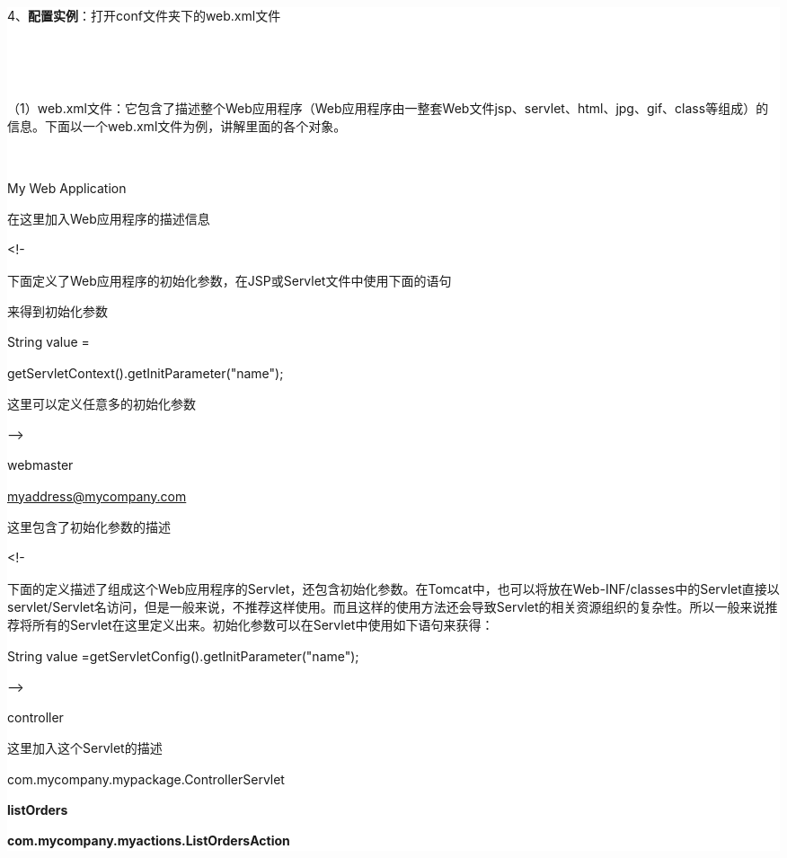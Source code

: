 4、**配置实例**：打开conf文件夹下的web.xml文件

 

 

（1）web.xml文件：它包含了描述整个Web应用程序（Web应用程序由一整套Web文件jsp、servlet、html、jpg、gif、class等组成）的信息。下面以一个web.xml文件为例，讲解里面的各个对象。

 

<!DOCTYPE web-app PUBLIC "-//Sun Microsystems, Inc.//DTD Web Application 2.2//EN"

"http://java.sun.com/j2ee/dtds/web-app_2_2.dtd">

<web-app>

<display-name>My Web Application</display-name>

<description>在这里加入Web应用程序的描述信息</description>

<!-

下面定义了Web应用程序的初始化参数，在JSP或Servlet文件中使用下面的语句

来得到初始化参数

String value =

getServletContext().getInitParameter("name");

这里可以定义任意多的初始化参数

-->

<context-param>

<param-name>webmaster</param-name>

<param-value>myaddress@mycompany.com</param-value>

<description>这里包含了初始化参数的描述</description>

</context-param>

<!-

下面的定义描述了组成这个Web应用程序的Servlet，还包含初始化参数。在Tomcat中，也可以将放在Web-INF/classes中的Servlet直接以servlet/Servlet名访问，但是一般来说，不推荐这样使用。而且这样的使用方法还会导致Servlet的相关资源组织的复杂性。所以一般来说推荐将所有的Servlet在这里定义出来。初始化参数可以在Servlet中使用如下语句来获得：

String value =getServletConfig().getInitParameter("name");

-->

<servlet>

<servlet-name>controller</servlet-name>

<description>这里加入这个Servlet的描述</description>

<servlet-class>com.mycompany.mypackage.ControllerServlet</servlet-class>

**<init-param>**

**<param-name>listOrders</paramName>**

**<param-value>com.mycompany.myactions.ListOrdersAction</param-value>**
